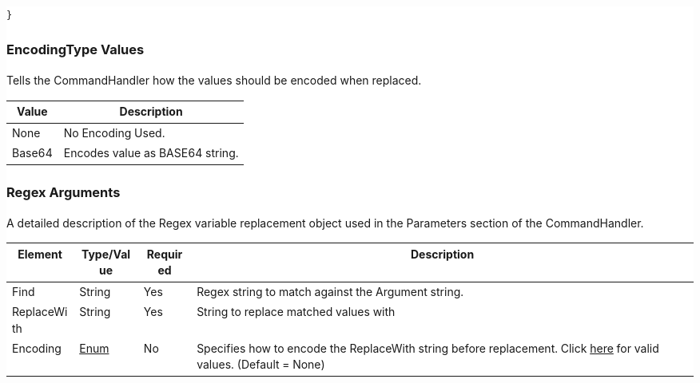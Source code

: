 ````
}
````

### EncodingType Values

Tells the CommandHandler how the values should be encoded when replaced.

|Value|Description
|-----|-----------
|None|No Encoding Used.
|Base64|Encodes value as BASE64 string.

### Regex Arguments
A detailed description of the Regex variable replacement object used in the Parameters section of the CommandHandler.

|Element|Type/Value|Required|Description
|-------|----|--------|-----------
|Find|String|Yes|Regex string to match against the Argument string.
|ReplaceWith|String|Yes|String to replace matched values with
|Encoding|[Enum](#encodingtype-values)|No|Specifies how to encode the ReplaceWith string before replacement.  Click [here](#encodingtype-values) for valid values.  (Default = None)

